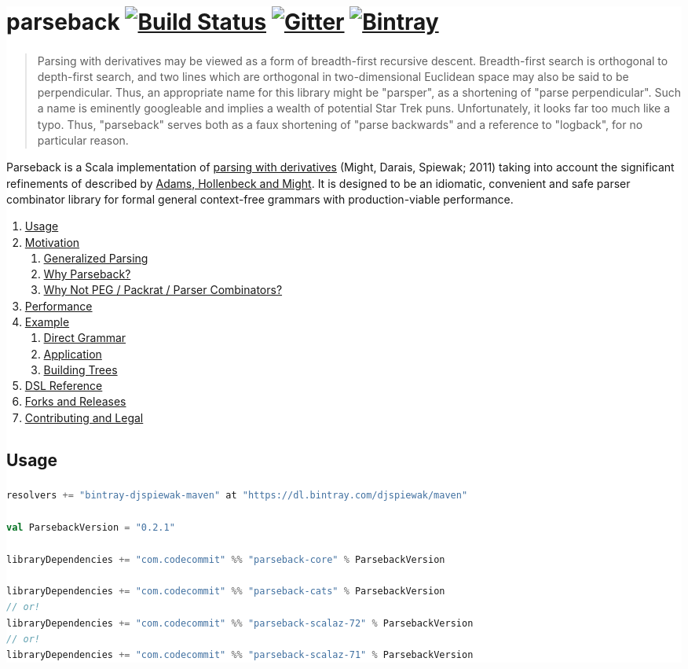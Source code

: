 # parseback [![Build Status](https://travis-ci.org/djspiewak/parseback.svg?branch=master)](https://travis-ci.org/djspiewak/parseback) [![Gitter](https://img.shields.io/gitter/room/djspiewak/parseback.svg)](https://gitter.im/djspiewak/parseback) [![Bintray](https://img.shields.io/bintray/v/djspiewak/maven/parseback-core.svg)](https://bintray.com/djspiewak/maven/parseback-core)

> Parsing with derivatives may be viewed as a form of breadth-first
> recursive descent.  Breadth-first search is orthogonal to depth-first
> search, and two lines which are orthogonal in two-dimensional
> Euclidean space may also be said to be perpendicular.  Thus, an
> appropriate name for this library might be "parsper", as a shortening
> of "parse perpendicular".  Such a name is eminently googleable and
> implies a wealth of potential Star Trek puns.  Unfortunately, it looks
> far too much like a typo.  Thus, "parseback" serves both as a faux
> shortening of "parse backwards" and a reference to "logback", for no
> particular reason.

Parseback is a Scala implementation of [parsing with derivatives](http://matt.might.net/papers/might2011derivatives.pdf) (Might, Darais, Spiewak; 2011) taking into account the significant refinements of described by [Adams, Hollenbeck and Might](http://dl.acm.org/citation.cfm?id=2908128).  It is designed to be an idiomatic, convenient and safe parser combinator library for formal general context-free grammars with production-viable performance.

1. [Usage](#usage)
2. [Motivation](#motivation)
    1. [Generalized Parsing](#generalized-parsing)
    2. [Why Parseback?](#why-parseback)
    3. [Why Not PEG / Packrat / Parser Combinators?](#why-not-peg--packrat--parser-combinators)
3. [Performance](#performance)
4. [Example](#example)
    1. [Direct Grammar](#direct-grammar)
    2. [Application](#application)
    3. [Building Trees](#building-trees)
5. [DSL Reference](#dsl-reference)
6. [Forks and Releases](#forks-and-releases)
7. [Contributing and Legal](#contributing-and-legal)

## Usage

```sbt
resolvers += "bintray-djspiewak-maven" at "https://dl.bintray.com/djspiewak/maven"

val ParsebackVersion = "0.2.1"

libraryDependencies += "com.codecommit" %% "parseback-core" % ParsebackVersion

libraryDependencies += "com.codecommit" %% "parseback-cats" % ParsebackVersion
// or!
libraryDependencies += "com.codecommit" %% "parseback-scalaz-72" % ParsebackVersion
// or!
libraryDependencies += "com.codecommit" %% "parseback-scalaz-71" % ParsebackVersion
```
